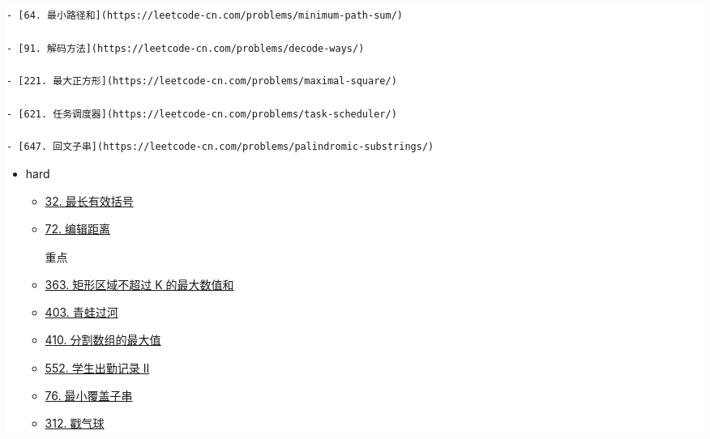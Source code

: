 	- [64. 最小路径和](https://leetcode-cn.com/problems/minimum-path-sum/)

	- [91. 解码方法](https://leetcode-cn.com/problems/decode-ways/)

	- [221. 最大正方形](https://leetcode-cn.com/problems/maximal-square/)

	- [621. 任务调度器](https://leetcode-cn.com/problems/task-scheduler/)

	- [647. 回文子串](https://leetcode-cn.com/problems/palindromic-substrings/)

- hard

	- [32. 最长有效括号](https://leetcode-cn.com/problems/longest-valid-parentheses/)

	- [72. 编辑距离](https://leetcode-cn.com/problems/edit-distance/)

		重点

	- [363. 矩形区域不超过 K 的最大数值和](https://leetcode-cn.com/problems/max-sum-of-rectangle-no-larger-than-k/)

	- [403. 青蛙过河](https://leetcode-cn.com/problems/frog-jump/)

	- [410. 分割数组的最大值](https://leetcode-cn.com/problems/split-array-largest-sum/)

	- [552. 学生出勤记录 II](https://leetcode-cn.com/problems/student-attendance-record-ii/)

	- [76. 最小覆盖子串](https://leetcode-cn.com/problems/minimum-window-substring/)

	- [312. 戳气球](https://leetcode-cn.com/problems/burst-balloons/)



